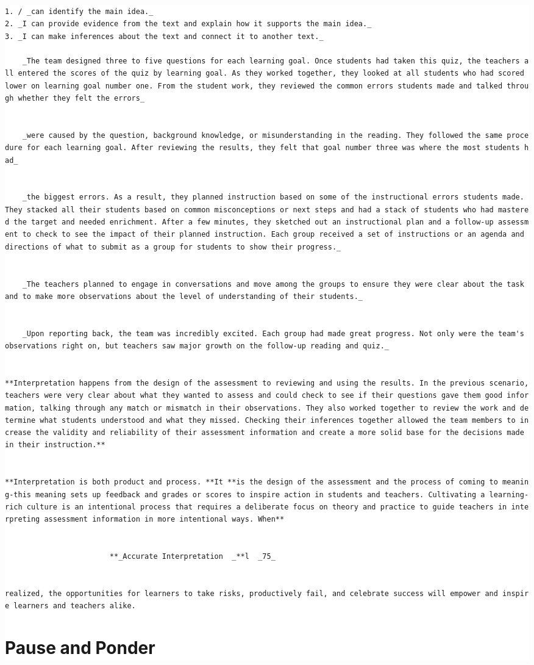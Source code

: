 

    1. / _can identify the main idea._
    2. _I can provide evidence from the text and explain how it supports the main idea._
    3. _I can make inferences about the text and connect it to another text._

        _The team designed three to five questions for each learning goal. Once students had taken this quiz, the teachers all entered the scores of the quiz by learning goal. As they worked together, they looked at all students who had scored lower on learning goal number one. From the student work, they reviewed the common errors students made and talked through whether they felt the errors_


        _were caused by the question, background knowledge, or misunderstanding in the reading. They followed the same procedure for each learning goal. After reviewing the results, they felt that goal number three was where the most students had_


        _the biggest errors. As a result, they planned instruction based on some of the instructional errors students made. They stacked all their students based on common misconceptions or next steps and had a stack of students who had mastered the target and needed enrichment. After a few minutes, they sketched out an instructional plan and a follow-up assessment to check to see the impact of their planned instruction. Each group received a set of instructions or an agenda and directions of what to submit as a group for students to show their progress._


        _The teachers planned to engage in conversations and move among the groups to ensure they were clear about the task and to make more observations about the level of understanding of their students._


        _Upon reporting back, the team was incredibly excited. Each group had made great progress. Not only were the team's observations right on, but teachers saw major growth on the follow-up reading and quiz._


    **Interpretation happens from the design of the assessment to reviewing and using the results. In the previous scenario, teachers were very clear about what they wanted to assess and could check to see if their questions gave them good information, talking through any match or mismatch in their observations. They also worked together to review the work and determine what students understood and what they missed. Checking their inferences together allowed the team members to increase the validity and reliability of their assessment information and create a more solid base for the decisions made in their instruction.**


    **Interpretation is both product and process. **It **is the design of the assessment and the process of coming to meaning-this meaning sets up feedback and grades or scores to inspire action in students and teachers. Cultivating a learning-rich culture is an intentional process that requires a deliberate focus on theory and practice to guide teachers in interpreting assessment information in more intentional ways. When**


                            **_Accurate Interpretation  _**l  _75_


    realized, the opportunities for learners to take risks, productively fail, and celebrate success will empower and inspire learners and teachers alike.



# Pause and Ponder

